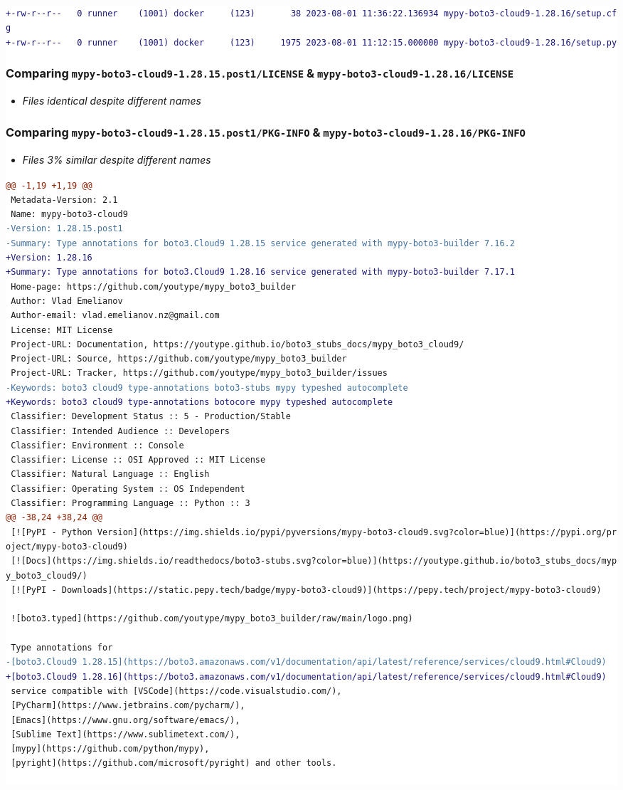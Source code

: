 ```diff
+-rw-r--r--   0 runner    (1001) docker     (123)       38 2023-08-01 11:36:22.136934 mypy-boto3-cloud9-1.28.16/setup.cfg
+-rw-r--r--   0 runner    (1001) docker     (123)     1975 2023-08-01 11:12:15.000000 mypy-boto3-cloud9-1.28.16/setup.py
```

### Comparing `mypy-boto3-cloud9-1.28.15.post1/LICENSE` & `mypy-boto3-cloud9-1.28.16/LICENSE`

 * *Files identical despite different names*

### Comparing `mypy-boto3-cloud9-1.28.15.post1/PKG-INFO` & `mypy-boto3-cloud9-1.28.16/PKG-INFO`

 * *Files 3% similar despite different names*

```diff
@@ -1,19 +1,19 @@
 Metadata-Version: 2.1
 Name: mypy-boto3-cloud9
-Version: 1.28.15.post1
-Summary: Type annotations for boto3.Cloud9 1.28.15 service generated with mypy-boto3-builder 7.16.2
+Version: 1.28.16
+Summary: Type annotations for boto3.Cloud9 1.28.16 service generated with mypy-boto3-builder 7.17.1
 Home-page: https://github.com/youtype/mypy_boto3_builder
 Author: Vlad Emelianov
 Author-email: vlad.emelianov.nz@gmail.com
 License: MIT License
 Project-URL: Documentation, https://youtype.github.io/boto3_stubs_docs/mypy_boto3_cloud9/
 Project-URL: Source, https://github.com/youtype/mypy_boto3_builder
 Project-URL: Tracker, https://github.com/youtype/mypy_boto3_builder/issues
-Keywords: boto3 cloud9 type-annotations boto3-stubs mypy typeshed autocomplete
+Keywords: boto3 cloud9 type-annotations botocore mypy typeshed autocomplete
 Classifier: Development Status :: 5 - Production/Stable
 Classifier: Intended Audience :: Developers
 Classifier: Environment :: Console
 Classifier: License :: OSI Approved :: MIT License
 Classifier: Natural Language :: English
 Classifier: Operating System :: OS Independent
 Classifier: Programming Language :: Python :: 3
@@ -38,24 +38,24 @@
 [![PyPI - Python Version](https://img.shields.io/pypi/pyversions/mypy-boto3-cloud9.svg?color=blue)](https://pypi.org/project/mypy-boto3-cloud9)
 [![Docs](https://img.shields.io/readthedocs/boto3-stubs.svg?color=blue)](https://youtype.github.io/boto3_stubs_docs/mypy_boto3_cloud9/)
 [![PyPI - Downloads](https://static.pepy.tech/badge/mypy-boto3-cloud9)](https://pepy.tech/project/mypy-boto3-cloud9)
 
 ![boto3.typed](https://github.com/youtype/mypy_boto3_builder/raw/main/logo.png)
 
 Type annotations for
-[boto3.Cloud9 1.28.15](https://boto3.amazonaws.com/v1/documentation/api/latest/reference/services/cloud9.html#Cloud9)
+[boto3.Cloud9 1.28.16](https://boto3.amazonaws.com/v1/documentation/api/latest/reference/services/cloud9.html#Cloud9)
 service compatible with [VSCode](https://code.visualstudio.com/),
 [PyCharm](https://www.jetbrains.com/pycharm/),
 [Emacs](https://www.gnu.org/software/emacs/),
 [Sublime Text](https://www.sublimetext.com/),
 [mypy](https://github.com/python/mypy),
 [pyright](https://github.com/microsoft/pyright) and other tools.
 
```